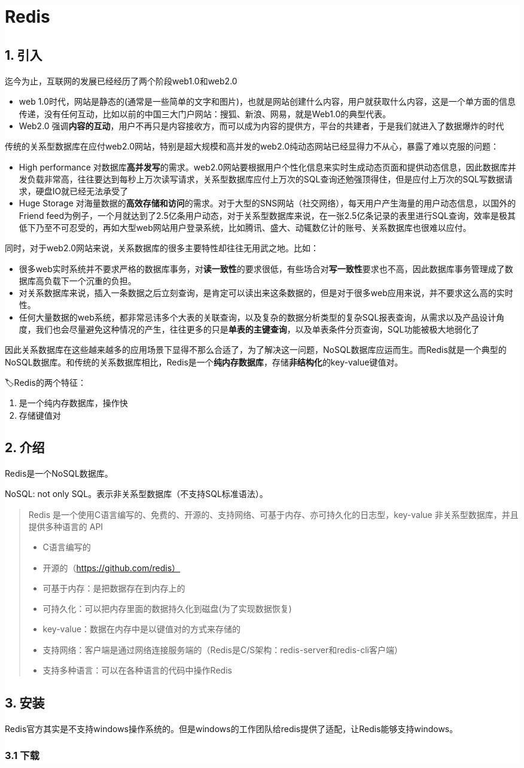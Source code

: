 # Redis

## 1. 引入

迄今为止，互联网的发展已经经历了两个阶段web1.0和web2.0

- web 1.0时代，网站是静态的(通常是一些简单的文字和图片)，也就是网站创建什么内容，用户就获取什么内容，这是一个单方面的信息传递，没有任何互动，比如以前的中国三大门户网站：搜狐、新浪、网易，就是Web1.0的典型代表。
- Web2.0 强调**内容的互动**，用户不再只是内容接收方，而可以成为内容的提供方，平台的共建者，于是我们就进入了数据爆炸的时代

传统的关系型数据库在应付web2.0网站，特别是超大规模和高并发的web2.0纯动态网站已经显得力不从心，暴露了难以克服的问题：

- High performance 对数据库**高并发写**的需求。web2.0网站要根据用户个性化信息来实时生成动态页面和提供动态信息，因此数据库并发负载非常高，往往要达到每秒上万次读写请求，关系型数据库应付上万次的SQL查询还勉强顶得住，但是应付上万次的SQL写数据请求，硬盘IO就已经无法承受了
- Huge Storage 对海量数据的**高效存储和访问**的需求。对于大型的SNS网站（社交网络），每天用户产生海量的用户动态信息，以国外的Friend feed为例子，一个月就达到了2.5亿条用户动态，对于关系型数据库来说，在一张2.5亿条记录的表里进行SQL查询，效率是极其低下乃至不可忍受的，再如大型web网站用户登录系统，比如腾讯、盛大、动辄数亿计的账号、关系数据库也很难以应付。

同时，对于web2.0网站来说，关系数据库的很多主要特性却往往无用武之地。比如：

- 很多web实时系统并不要求严格的数据库事务，对**读一致性**的要求很低，有些场合对**写一致性**要求也不高，因此数据库事务管理成了数据库高负载下一个沉重的负担。
- 对关系数据库来说，插入一条数据之后立刻查询，是肯定可以读出来这条数据的，但是对于很多web应用来说，并不要求这么高的实时性。
- 任何大量数据的web系统，都非常忌讳多个大表的关联查询，以及复杂的数据分析类型的复杂SQL报表查询，从需求以及产品设计角度，我们也会尽量避免这种情况的产生，往往更多的只是**单表的主键查询**，以及单表条件分页查询，SQL功能被极大地弱化了

因此关系数据库在这些越来越多的应用场景下显得不那么合适了，为了解决这一问题，NoSQL数据库应运而生。而Redis就是一个典型的NoSQL数据库。和传统的关系数据库相比，Redis是一个**纯内存数据库**，存储**非结构化**的key-value键值对。

 🏷️Redis的两个特征：

1. 是一个纯内存数据库，操作快
2. 存储键值对

## 2. 介绍

Redis是一个NoSQL数据库。

NoSQL: not only SQL。表示非关系型数据库（不支持SQL标准语法）。

> Redis 是一个使用C语言编写的、免费的、开源的、支持网络、可基于内存、亦可持久化的日志型，key-value 非关系型数据库，并且提供多种语言的 API
>
> - C语言编写的
> - 开源的（https://github.com/redis）
> - 可基于内存：是把数据存在到内存上的
> - 可持久化：可以把内存里面的数据持久化到磁盘(为了实现数据恢复)
> - key-value：数据在内存中是以键值对的方式来存储的
> - 支持网络：客户端是通过网络连接服务端的（Redis是C/S架构：redis-server和redis-cli客户端）
>
> - 支持多种语言：可以在各种语言的代码中操作Redis

## 3. 安装

Redis官方其实是不支持windows操作系统的。但是windows的工作团队给redis提供了适配，让Redis能够支持windows。

### 3.1 下载
